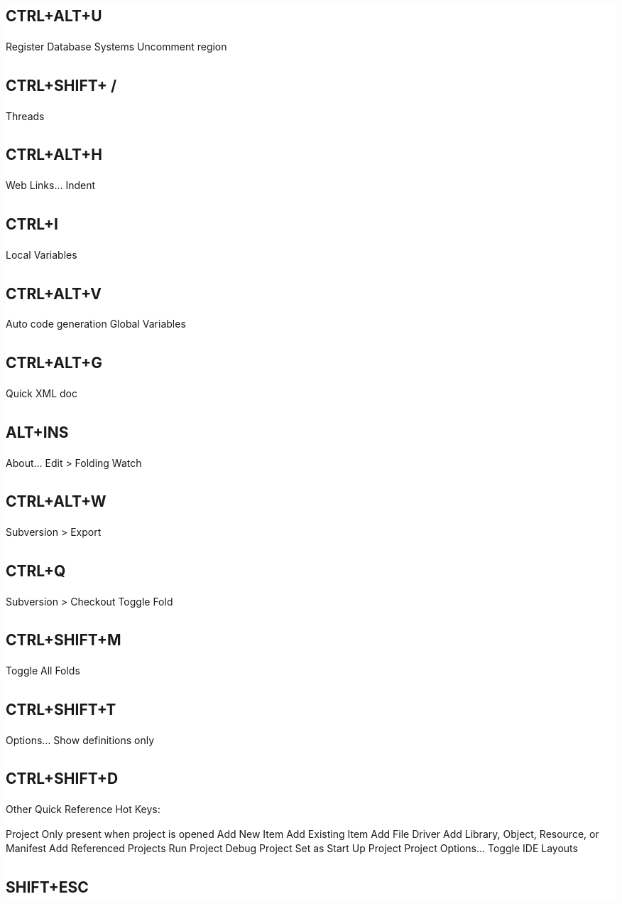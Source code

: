 ## CTRL+ALT+U
Register Database Systems 
Uncomment region 
## CTRL+SHIFT+ /
Threads 
## CTRL+ALT+H
 
Web Links… 
Indent 
## CTRL+I
Local Variables 
## CTRL+ALT+V
Auto code generation 
Global Variables 
## CTRL+ALT+G
Quick XML doc 
## ALT+INS
About… 
Edit > Folding 
Watch 
## CTRL+ALT+W
Subversion > Export 
## CTRL+Q
Subversion > Checkout 
Toggle Fold 
## CTRL+SHIFT+M
 
Toggle All Folds 
## CTRL+SHIFT+T
Options… 
Show definitions only 
## CTRL+SHIFT+D
 
Other Quick Reference Hot Keys: 
 
 
Project 
Only present when project is 
opened 
Add New Item 
Add Existing Item 
Add File Driver 
Add Library, Object, 
Resource, or Manifest 
Add Referenced Projects 
Run Project 
Debug Project 
Set as Start Up Project 
Project Options… 
Toggle IDE Layouts 
## SHIFT+ESC